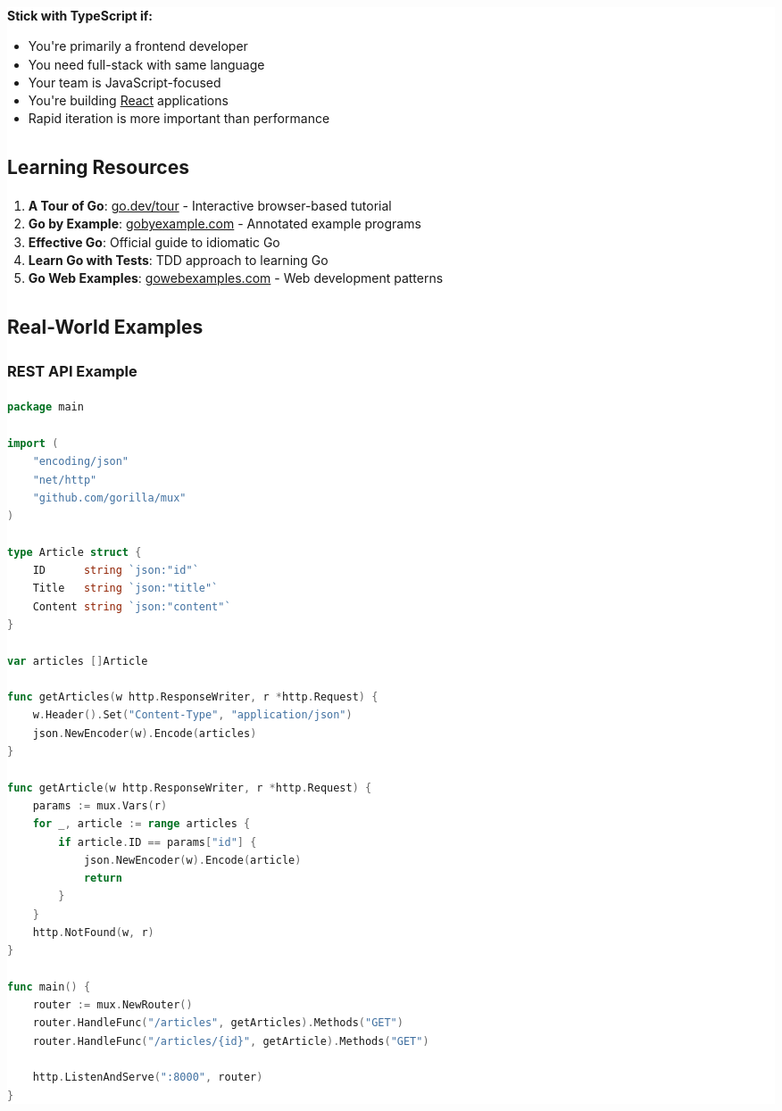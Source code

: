 **Stick with TypeScript if:**
- You're primarily a frontend developer
- You need full-stack with same language
- Your team is JavaScript-focused
- You're building [React](/content/frameworks/react) applications
- Rapid iteration is more important than performance

## Learning Resources

1. **A Tour of Go**: [go.dev/tour](https://go.dev/tour) - Interactive browser-based tutorial
2. **Go by Example**: [gobyexample.com](https://gobyexample.com) - Annotated example programs
3. **Effective Go**: Official guide to idiomatic Go
4. **Learn Go with Tests**: TDD approach to learning Go
5. **Go Web Examples**: [gowebexamples.com](https://gowebexamples.com) - Web development patterns

## Real-World Examples

### REST API Example

```go
package main

import (
    "encoding/json"
    "net/http"
    "github.com/gorilla/mux"
)

type Article struct {
    ID      string `json:"id"`
    Title   string `json:"title"`
    Content string `json:"content"`
}

var articles []Article

func getArticles(w http.ResponseWriter, r *http.Request) {
    w.Header().Set("Content-Type", "application/json")
    json.NewEncoder(w).Encode(articles)
}

func getArticle(w http.ResponseWriter, r *http.Request) {
    params := mux.Vars(r)
    for _, article := range articles {
        if article.ID == params["id"] {
            json.NewEncoder(w).Encode(article)
            return
        }
    }
    http.NotFound(w, r)
}

func main() {
    router := mux.NewRouter()
    router.HandleFunc("/articles", getArticles).Methods("GET")
    router.HandleFunc("/articles/{id}", getArticle).Methods("GET")

    http.ListenAndServe(":8000", router)
}
```
